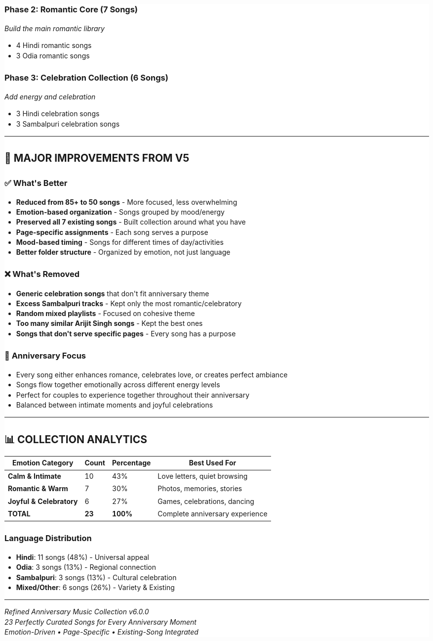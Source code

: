 ### **Phase 2: Romantic Core (7 Songs)**  
*Build the main romantic library*
- 4 Hindi romantic songs
- 3 Odia romantic songs

### **Phase 3: Celebration Collection (6 Songs)**
*Add energy and celebration*
- 3 Hindi celebration songs
- 3 Sambalpuri celebration songs

---

## 🔄 **MAJOR IMPROVEMENTS FROM V5**

### ✅ **What's Better**
- **Reduced from 85+ to 50 songs** - More focused, less overwhelming
- **Emotion-based organization** - Songs grouped by mood/energy
- **Preserved all 7 existing songs** - Built collection around what you have
- **Page-specific assignments** - Each song serves a purpose
- **Mood-based timing** - Songs for different times of day/activities
- **Better folder structure** - Organized by emotion, not just language

### ❌ **What's Removed**
- **Generic celebration songs** that don't fit anniversary theme
- **Excess Sambalpuri tracks** - Kept only the most romantic/celebratory
- **Random mixed playlists** - Focused on cohesive theme
- **Too many similar Arijit Singh songs** - Kept the best ones
- **Songs that don't serve specific pages** - Every song has a purpose

### 🎵 **Anniversary Focus**
- Every song either enhances romance, celebrates love, or creates perfect ambiance
- Songs flow together emotionally across different energy levels
- Perfect for couples to experience together throughout their anniversary
- Balanced between intimate moments and joyful celebrations

---

## 📊 **COLLECTION ANALYTICS**

| Emotion Category | Count | Percentage | Best Used For |
|------------------|-------|------------|---------------|
| **Calm & Intimate** | 10 | 43% | Love letters, quiet browsing |
| **Romantic & Warm** | 7 | 30% | Photos, memories, stories |
| **Joyful & Celebratory** | 6 | 27% | Games, celebrations, dancing |
| **TOTAL** | **23** | **100%** | Complete anniversary experience |

### **Language Distribution**
- **Hindi**: 11 songs (48%) - Universal appeal
- **Odia**: 3 songs (13%) - Regional connection  
- **Sambalpuri**: 3 songs (13%) - Cultural celebration
- **Mixed/Other**: 6 songs (26%) - Variety & Existing

---

*Refined Anniversary Music Collection v6.0.0*  
*23 Perfectly Curated Songs for Every Anniversary Moment*  
*Emotion-Driven • Page-Specific • Existing-Song Integrated*
